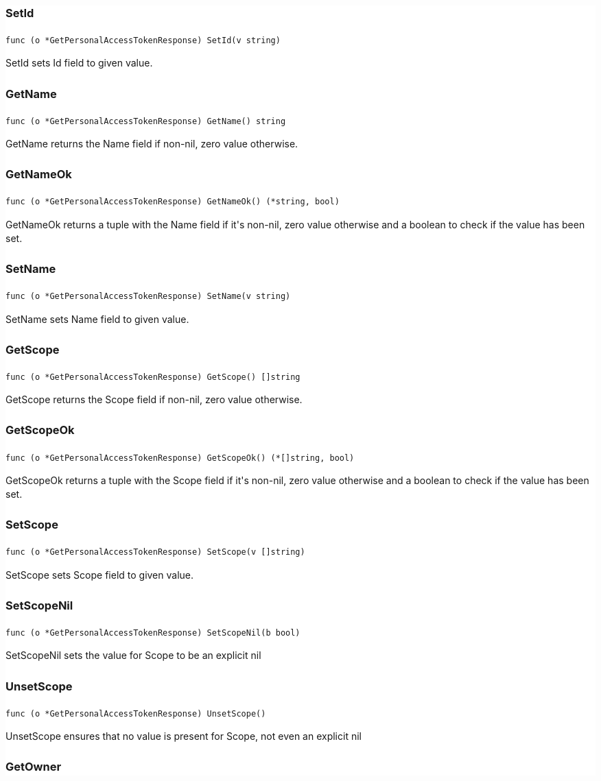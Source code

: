 ### SetId

`func (o *GetPersonalAccessTokenResponse) SetId(v string)`

SetId sets Id field to given value.


### GetName

`func (o *GetPersonalAccessTokenResponse) GetName() string`

GetName returns the Name field if non-nil, zero value otherwise.

### GetNameOk

`func (o *GetPersonalAccessTokenResponse) GetNameOk() (*string, bool)`

GetNameOk returns a tuple with the Name field if it's non-nil, zero value otherwise
and a boolean to check if the value has been set.

### SetName

`func (o *GetPersonalAccessTokenResponse) SetName(v string)`

SetName sets Name field to given value.


### GetScope

`func (o *GetPersonalAccessTokenResponse) GetScope() []string`

GetScope returns the Scope field if non-nil, zero value otherwise.

### GetScopeOk

`func (o *GetPersonalAccessTokenResponse) GetScopeOk() (*[]string, bool)`

GetScopeOk returns a tuple with the Scope field if it's non-nil, zero value otherwise
and a boolean to check if the value has been set.

### SetScope

`func (o *GetPersonalAccessTokenResponse) SetScope(v []string)`

SetScope sets Scope field to given value.


### SetScopeNil

`func (o *GetPersonalAccessTokenResponse) SetScopeNil(b bool)`

 SetScopeNil sets the value for Scope to be an explicit nil

### UnsetScope
`func (o *GetPersonalAccessTokenResponse) UnsetScope()`

UnsetScope ensures that no value is present for Scope, not even an explicit nil
### GetOwner
